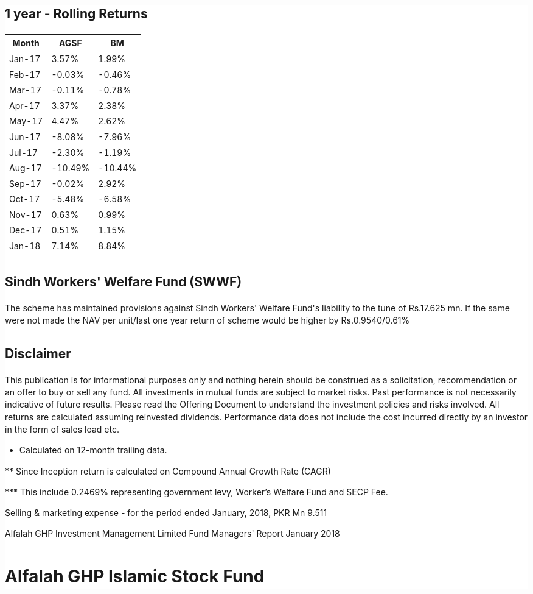 ## 1 year - Rolling Returns

| Month  | AGSF    | BM      |
| ------ | ------- | ------- |
| Jan-17 | 3.57%   | 1.99%   |
| Feb-17 | -0.03%  | -0.46%  |
| Mar-17 | -0.11%  | -0.78%  |
| Apr-17 | 3.37%   | 2.38%   |
| May-17 | 4.47%   | 2.62%   |
| Jun-17 | -8.08%  | -7.96%  |
| Jul-17 | -2.30%  | -1.19%  |
| Aug-17 | -10.49% | -10.44% |
| Sep-17 | -0.02%  | 2.92%   |
| Oct-17 | -5.48%  | -6.58%  |
| Nov-17 | 0.63%   | 0.99%   |
| Dec-17 | 0.51%   | 1.15%   |
| Jan-18 | 7.14%   | 8.84%   |

## Sindh Workers' Welfare Fund (SWWF)

The scheme has maintained provisions against Sindh Workers' Welfare Fund's liability to the tune of Rs.17.625 mn. If the same were not made the NAV per unit/last one year return of scheme would be higher by Rs.0.9540/0.61%

## Disclaimer

This publication is for informational purposes only and nothing herein should be construed as a solicitation, recommendation or an offer to buy or sell any fund. All investments in mutual funds are subject to market risks. Past performance is not necessarily indicative of future results. Please read the Offering Document to understand the investment policies and risks involved. All returns are calculated assuming reinvested dividends. Performance data does not include the cost incurred directly by an investor in the form of sales load etc.

- Calculated on 12-month trailing data.

\*\* Since Inception return is calculated on Compound Annual Growth Rate (CAGR)

\*\*\* This include 0.2469% representing government levy, Worker’s Welfare Fund and SECP Fee.

Selling & marketing expense - for the period ended January, 2018, PKR Mn 9.511

Alfalah GHP Investment Management Limited Fund Managers' Report January 2018

# Alfalah GHP Islamic Stock Fund
